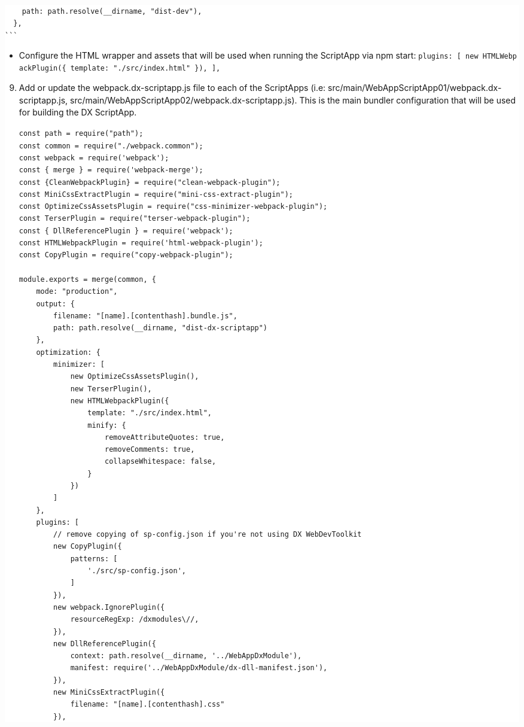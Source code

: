         path: path.resolve(__dirname, "dist-dev"),
      },
    ```  
   - Configure the HTML wrapper and assets that will be used when running the ScriptApp via npm start:
    ```
      plugins: [
        new HTMLWebpackPlugin({
            template: "./src/index.html"
        }),
      ],
    ```   
9. Add or update the webpack.dx-scriptapp.js file to each of the ScriptApps (i.e: src/main/WebAppScriptApp01/webpack.dx-scriptapp.js, src/main/WebAppScriptApp02/webpack.dx-scriptapp.js). This is the main bundler configuration that will be used for building the DX ScriptApp.
    ```
    const path = require("path");
    const common = require("./webpack.common");
    const webpack = require('webpack');
    const { merge } = require('webpack-merge');
    const {CleanWebpackPlugin} = require("clean-webpack-plugin");
    const MiniCssExtractPlugin = require("mini-css-extract-plugin");
    const OptimizeCssAssetsPlugin = require("css-minimizer-webpack-plugin");
    const TerserPlugin = require("terser-webpack-plugin");
    const { DllReferencePlugin } = require('webpack');
    const HTMLWebpackPlugin = require('html-webpack-plugin');
    const CopyPlugin = require("copy-webpack-plugin");
    
    module.exports = merge(common, {
        mode: "production",
        output: {
            filename: "[name].[contenthash].bundle.js",
            path: path.resolve(__dirname, "dist-dx-scriptapp")
        },
        optimization: {
            minimizer: [
                new OptimizeCssAssetsPlugin(),
                new TerserPlugin(),
                new HTMLWebpackPlugin({
                    template: "./src/index.html",
                    minify: {
                        removeAttributeQuotes: true,
                        removeComments: true,
                        collapseWhitespace: false,
                    }
                })
            ]
        },
        plugins: [
            // remove copying of sp-config.json if you're not using DX WebDevToolkit
            new CopyPlugin({
                patterns: [
                    './src/sp-config.json',
                ]
            }),
            new webpack.IgnorePlugin({
                resourceRegExp: /dxmodules\//,
            }),
            new DllReferencePlugin({
                context: path.resolve(__dirname, '../WebAppDxModule'),
                manifest: require('../WebAppDxModule/dx-dll-manifest.json'),
            }),
            new MiniCssExtractPlugin({
                filename: "[name].[contenthash].css"
            }),